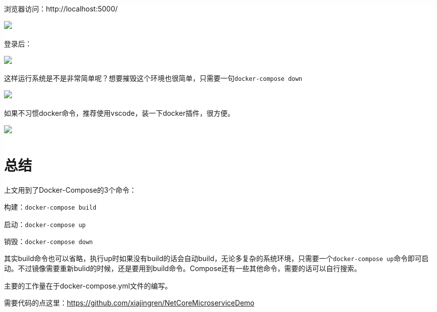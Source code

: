 浏览器访问：http://localhost:5000/

![](https://img2020.cnblogs.com/blog/610959/202007/610959-20200714140929681-1443387721.png)

登录后：

![](https://img2020.cnblogs.com/blog/610959/202007/610959-20200714140939080-434376616.gif)

这样运行系统是不是非常简单呢？想要摧毁这个环境也很简单，只需要一句`docker-compose down`

![](https://img2020.cnblogs.com/blog/610959/202007/610959-20200714140948975-1760813333.png)

如果不习惯docker命令，推荐使用vscode，装一下docker插件，很方便。

![](https://img2020.cnblogs.com/blog/610959/202007/610959-20200714141053907-2130247866.png)



# 总结

上文用到了Docker-Compose的3个命令：

构建：`docker-compose build`

启动：`docker-compose up`

销毁：`docker-compose down`

其实build命令也可以省略，执行up时如果没有build的话会自动build，无论多复杂的系统环境，只需要一个`docker-compose up`命令即可启动。不过镜像需要重新bulid的时候，还是要用到build命令。Compose还有一些其他命令，需要的话可以自行搜索。

主要的工作量在于docker-compose.yml文件的编写。



需要代码的点这里：https://github.com/xiajingren/NetCoreMicroserviceDemo


